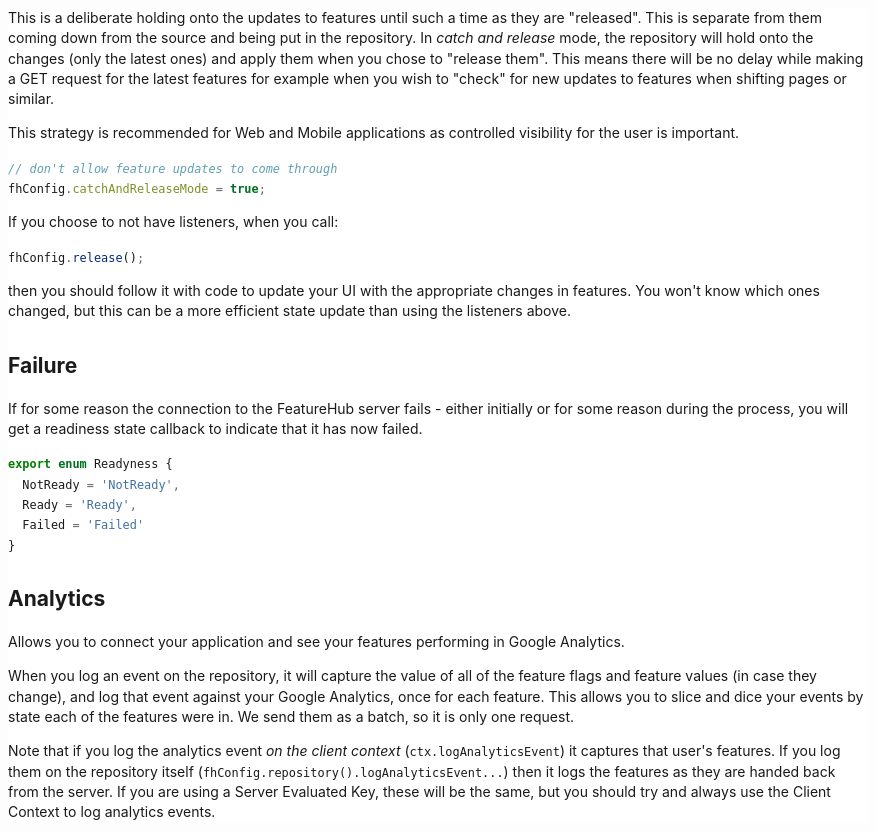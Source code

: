 This is a deliberate holding onto the updates to features until such a time as they are "released". This is separate
from them coming down from the source and being put in the repository. In _catch and release_ mode, the repository will
hold onto the changes (only the latest ones) and apply them when you chose to "release them". This means there will be
no delay while making a GET request for the latest features for example when you wish to "check" for new updates to 
features when shifting pages or similar.

This strategy is recommended for Web and Mobile applications as controlled visibility for the user is important.  

```javascript
// don't allow feature updates to come through
fhConfig.catchAndReleaseMode = true; 
```

If you choose to not have listeners, when you call: 

```javascript
fhConfig.release();
```

then you should follow it with code to update your UI with the appropriate changes in features. You
won't know which ones changed, but this can be a more efficient state update than using the listeners above.

## Failure

If for some reason the connection to the FeatureHub server fails - either initially or for some reason during
the process, you will get a readiness state callback to indicate that it has now failed.

```javascript
export enum Readyness {
  NotReady = 'NotReady',
  Ready = 'Ready',
  Failed = 'Failed'
}
```

## Analytics

Allows you to connect your application and see your features performing in Google Analytics.

When you log an event on the repository,
it will capture the value of all of the feature flags and feature values (in case they change),
and log that event against your Google Analytics, once for each feature. This allows you to
slice and dice your events by state each of the features were in. We send them as a batch, so it
is only one request.

Note that if you log the analytics event _on the client context_ (`ctx.logAnalyticsEvent`) it captures that user's features. If you log
them on the repository itself (`fhConfig.repository().logAnalyticsEvent...`) then it logs the features as they are
handed back from the server. If you are using a Server Evaluated Key, these will be the same, but you should try
and always use the Client Context to log analytics events.
